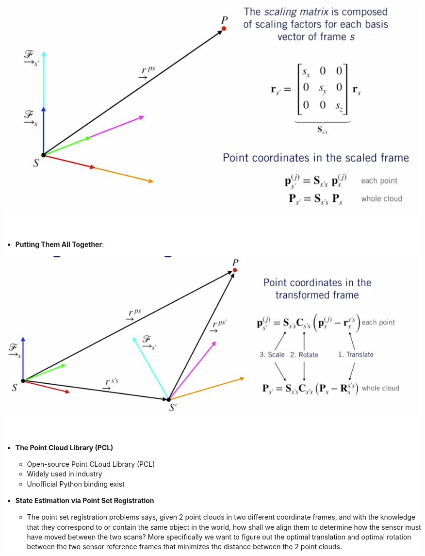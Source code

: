   <p align="center"><img src="./img/scalling_point_clouds.jpg"></img></p>
  <br>
  
  - **Putting Them All Together**:
  <p align="center"><img src="./img/all_point_clouds.jpg"></img></p>
  <br>  
  
- **The Point Cloud Library (PCL)**
  - Open-source Point CLoud Library (PCL)
  - Widely used in industry
  - Unofficial Python binding exist
  
- **State Estimation via Point Set Registration**
  - The point set registration problems says, given 2 point clouds in two different coordinate frames, and with the knowledge that they correspond to or contain the same object in the world, how shall we align them to determine how the sensor must have moved between the two scans?
  More specifically we want to figure out the optimal translation and optimal rotation between the two sensor reference frames that minimizes the distance between the 2 point clouds. 